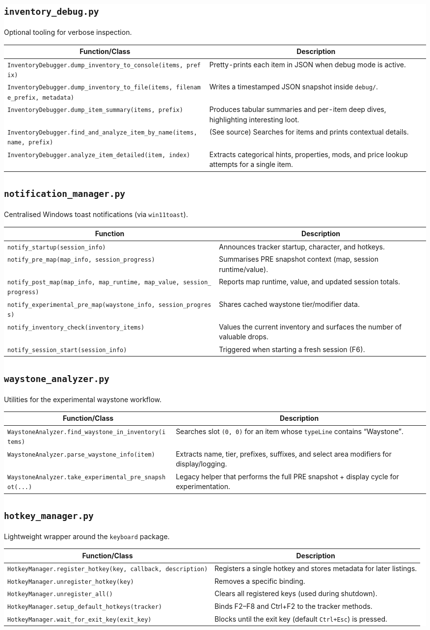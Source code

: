 ## `inventory_debug.py`
Optional tooling for verbose inspection.

| Function/Class | Description |
| --- | --- |
| `InventoryDebugger.dump_inventory_to_console(items, prefix)` | Pretty-prints each item in JSON when debug mode is active. |
| `InventoryDebugger.dump_inventory_to_file(items, filename_prefix, metadata)` | Writes a timestamped JSON snapshot inside `debug/`. |
| `InventoryDebugger.dump_item_summary(items, prefix)` | Produces tabular summaries and per-item deep dives, highlighting interesting loot. |
| `InventoryDebugger.find_and_analyze_item_by_name(items, name, prefix)` | (See source) Searches for items and prints contextual details. |
| `InventoryDebugger.analyze_item_detailed(item, index)` | Extracts categorical hints, properties, mods, and price lookup attempts for a single item. |

## `notification_manager.py`
Centralised Windows toast notifications (via `win11toast`).

| Function | Description |
| --- | --- |
| `notify_startup(session_info)` | Announces tracker startup, character, and hotkeys. |
| `notify_pre_map(map_info, session_progress)` | Summarises PRE snapshot context (map, session runtime/value). |
| `notify_post_map(map_info, map_runtime, map_value, session_progress)` | Reports map runtime, value, and updated session totals. |
| `notify_experimental_pre_map(waystone_info, session_progress)` | Shares cached waystone tier/modifier data. |
| `notify_inventory_check(inventory_items)` | Values the current inventory and surfaces the number of valuable drops. |
| `notify_session_start(session_info)` | Triggered when starting a fresh session (F6). |

## `waystone_analyzer.py`
Utilities for the experimental waystone workflow.

| Function/Class | Description |
| --- | --- |
| `WaystoneAnalyzer.find_waystone_in_inventory(items)` | Searches slot `(0, 0)` for an item whose `typeLine` contains “Waystone”. |
| `WaystoneAnalyzer.parse_waystone_info(item)` | Extracts name, tier, prefixes, suffixes, and select area modifiers for display/logging. |
| `WaystoneAnalyzer.take_experimental_pre_snapshot(...)` | Legacy helper that performs the full PRE snapshot + display cycle for experimentation. |

## `hotkey_manager.py`
Lightweight wrapper around the `keyboard` package.

| Function/Class | Description |
| --- | --- |
| `HotkeyManager.register_hotkey(key, callback, description)` | Registers a single hotkey and stores metadata for later listings. |
| `HotkeyManager.unregister_hotkey(key)` | Removes a specific binding. |
| `HotkeyManager.unregister_all()` | Clears all registered keys (used during shutdown). |
| `HotkeyManager.setup_default_hotkeys(tracker)` | Binds F2–F8 and Ctrl+F2 to the tracker methods. |
| `HotkeyManager.wait_for_exit_key(exit_key)` | Blocks until the exit key (default `Ctrl+Esc`) is pressed. |
